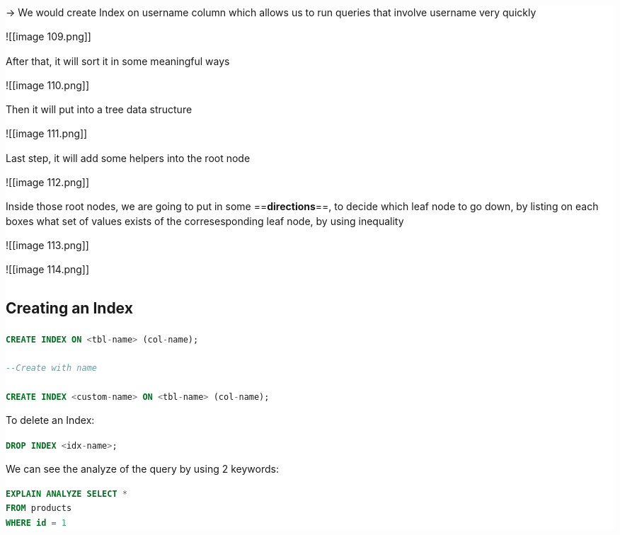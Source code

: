 → We would create Index on username column which allows us to run queries that involve username very quickly

![[image 109.png]]

  

After that, it will sort it in some meaningful ways

![[image 110.png]]

  

Then it will put into a tree data structure

![[image 111.png]]

  

Last step, it will add some helpers into the root node

![[image 112.png]]

Inside those root nodes, we are going to put in some ==**directions**==, to decide which leaf node to go down, by listing on each boxes what set of values exists of the corresesponding leaf node, by using inequality

![[image 113.png]]

  

![[image 114.png]]

  

## Creating an Index

```SQL
CREATE INDEX ON <tbl-name> (col-name);

--Create with name

CREATE INDEX <custom-name> ON <tbl-name> (col-name);
```

  

To delete an Index:

```SQL
DROP INDEX <idx-name>;
```

  

We can see the analyze of the query by using 2 keywords:

```SQL
EXPLAIN ANALYZE SELECT *
FROM products
WHERE id = 1
```
